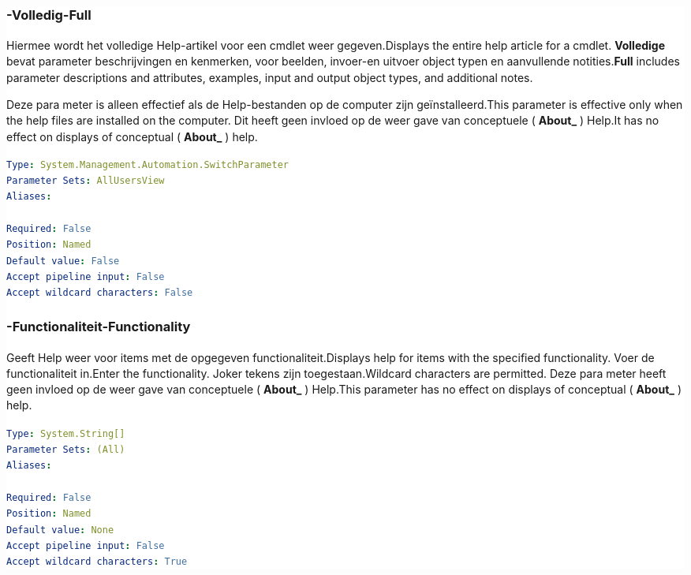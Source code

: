 ### <span data-ttu-id="8d8f5-236">-Volledig</span><span class="sxs-lookup"><span data-stu-id="8d8f5-236">-Full</span></span>

<span data-ttu-id="8d8f5-237">Hiermee wordt het volledige Help-artikel voor een cmdlet weer gegeven.</span><span class="sxs-lookup"><span data-stu-id="8d8f5-237">Displays the entire help article for a cmdlet.</span></span> <span data-ttu-id="8d8f5-238">**Volledige** bevat parameter beschrijvingen en kenmerken, voor beelden, invoer-en uitvoer object typen en aanvullende notities.</span><span class="sxs-lookup"><span data-stu-id="8d8f5-238">**Full** includes parameter descriptions and attributes, examples, input and output object types, and additional notes.</span></span>

<span data-ttu-id="8d8f5-239">Deze para meter is alleen effectief als de Help-bestanden op de computer zijn geïnstalleerd.</span><span class="sxs-lookup"><span data-stu-id="8d8f5-239">This parameter is effective only when the help files are installed on the computer.</span></span> <span data-ttu-id="8d8f5-240">Dit heeft geen invloed op de weer gave van conceptuele ( **About_** ) Help.</span><span class="sxs-lookup"><span data-stu-id="8d8f5-240">It has no effect on displays of conceptual ( **About_** ) help.</span></span>

```yaml
Type: System.Management.Automation.SwitchParameter
Parameter Sets: AllUsersView
Aliases:

Required: False
Position: Named
Default value: False
Accept pipeline input: False
Accept wildcard characters: False
```

### <span data-ttu-id="8d8f5-241">-Functionaliteit</span><span class="sxs-lookup"><span data-stu-id="8d8f5-241">-Functionality</span></span>

<span data-ttu-id="8d8f5-242">Geeft Help weer voor items met de opgegeven functionaliteit.</span><span class="sxs-lookup"><span data-stu-id="8d8f5-242">Displays help for items with the specified functionality.</span></span> <span data-ttu-id="8d8f5-243">Voer de functionaliteit in.</span><span class="sxs-lookup"><span data-stu-id="8d8f5-243">Enter the functionality.</span></span> <span data-ttu-id="8d8f5-244">Joker tekens zijn toegestaan.</span><span class="sxs-lookup"><span data-stu-id="8d8f5-244">Wildcard characters are permitted.</span></span> <span data-ttu-id="8d8f5-245">Deze para meter heeft geen invloed op de weer gave van conceptuele ( **About_** ) Help.</span><span class="sxs-lookup"><span data-stu-id="8d8f5-245">This parameter has no effect on displays of conceptual ( **About_** ) help.</span></span>

```yaml
Type: System.String[]
Parameter Sets: (All)
Aliases:

Required: False
Position: Named
Default value: None
Accept pipeline input: False
Accept wildcard characters: True
```
